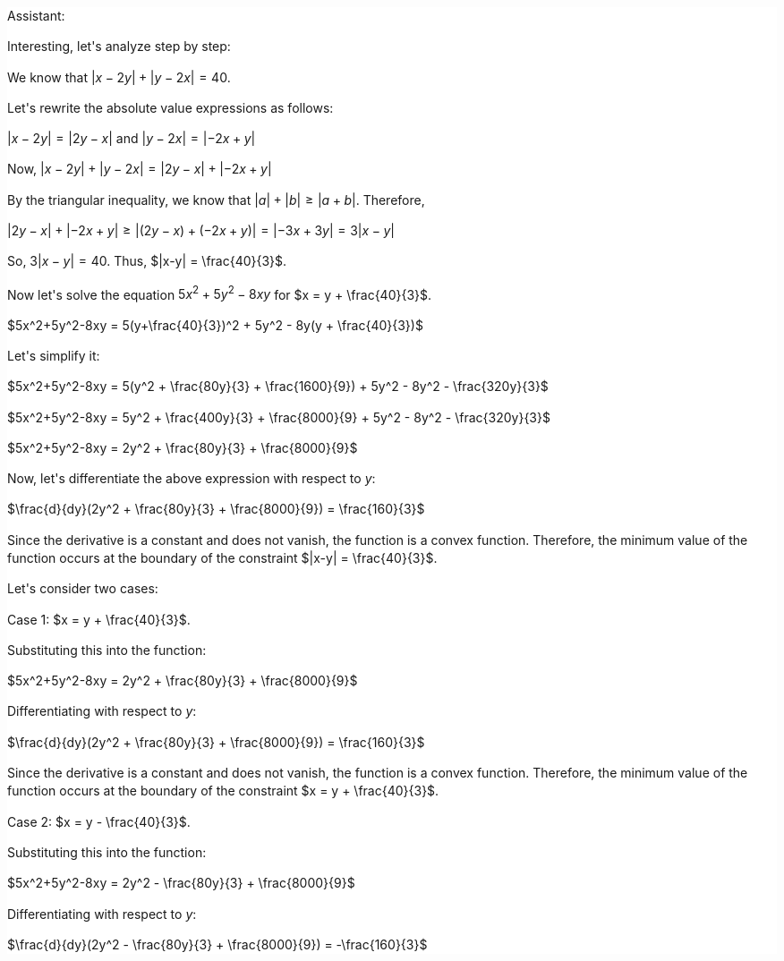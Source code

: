 Assistant:

Interesting, let's analyze step by step:



We know that $|x-2y| + |y-2x| = 40$.

Let's rewrite the absolute value expressions as follows:

$|x-2y| = |2y-x|$ and $|y-2x| = |-2x+y|$

Now, $|x-2y| + |y-2x| = |2y-x| + |-2x+y|$

By the triangular inequality, we know that $|a| + |b| \geq |a+b|$. Therefore,

$|2y-x| + |-2x+y| \geq |(2y-x) + (-2x+y)| = |-3x+3y| = 3|x-y|$

So, $3|x-y| = 40$. Thus, $|x-y| = \frac{40}{3}$.

Now let's solve the equation $5x^2+5y^2-8xy$ for $x = y + \frac{40}{3}$.

$5x^2+5y^2-8xy = 5(y+\frac{40}{3})^2 + 5y^2 - 8y(y + \frac{40}{3})$

Let's simplify it:

$5x^2+5y^2-8xy = 5(y^2 + \frac{80y}{3} + \frac{1600}{9}) + 5y^2 - 8y^2 - \frac{320y}{3}$

$5x^2+5y^2-8xy = 5y^2 + \frac{400y}{3} + \frac{8000}{9} + 5y^2 - 8y^2 - \frac{320y}{3}$

$5x^2+5y^2-8xy = 2y^2 + \frac{80y}{3} + \frac{8000}{9}$

Now, let's differentiate the above expression with respect to $y$:

$\frac{d}{dy}(2y^2 + \frac{80y}{3} + \frac{8000}{9}) = \frac{160}{3}$

Since the derivative is a constant and does not vanish, the function is a convex function. Therefore, the minimum value of the function occurs at the boundary of the constraint $|x-y| = \frac{40}{3}$.

Let's consider two cases:

Case 1: $x = y + \frac{40}{3}$.

Substituting this into the function:

$5x^2+5y^2-8xy = 2y^2 + \frac{80y}{3} + \frac{8000}{9}$

Differentiating with respect to $y$:

$\frac{d}{dy}(2y^2 + \frac{80y}{3} + \frac{8000}{9}) = \frac{160}{3}$

Since the derivative is a constant and does not vanish, the function is a convex function. Therefore, the minimum value of the function occurs at the boundary of the constraint $x = y + \frac{40}{3}$.

Case 2: $x = y - \frac{40}{3}$.

Substituting this into the function:

$5x^2+5y^2-8xy = 2y^2 - \frac{80y}{3} + \frac{8000}{9}$

Differentiating with respect to $y$:

$\frac{d}{dy}(2y^2 - \frac{80y}{3} + \frac{8000}{9}) = -\frac{160}{3}$
